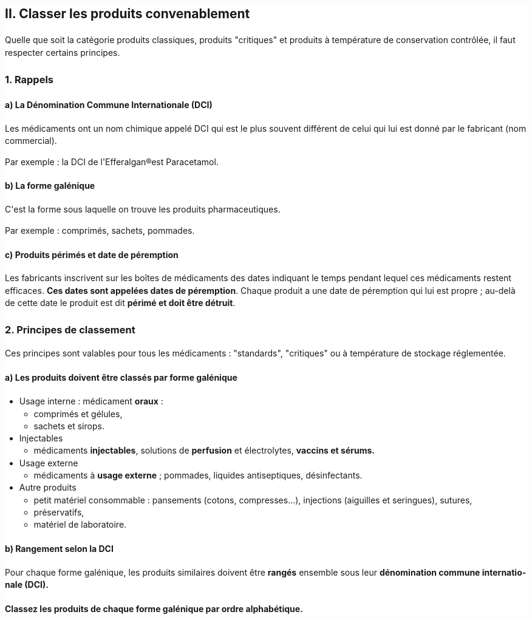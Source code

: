 ## II. Classer les produits convenablement

Quelle que soit la catégorie produits classiques, produits "critiques" et produits à température de conservation contrôlée, il faut respecter certains principes.

### 1. Rappels

#### a) La Dénomination Commune Interna­tionale (DCI)

Les médicaments ont un nom chimique appelé DCI qui est le plus souvent différent de celui qui lui est donné par le fabricant (nom com­mercial).

Par exemple : la DCI de l'Efferalgan®est Para­cetamol.

#### b) La forme galénique

C'est la forme sous laquelle on trouve les produits pharmaceutiques.

Par exemple : comprimés, sachets, pommades.

#### c) Produits périmés et date de péremp­tion

Les fabricants inscrivent sur les boîtes de médi­caments des dates indiquant le temps pendant lequel ces médicaments restent efficaces. **Ces dates sont appelées dates de péremp­tion**. Chaque produit a une date de péremp­tion qui lui est propre ; au-delà de cette date le produit est dit **périmé et doit être détruit**.

### 2. Principes de classement

Ces principes sont valables pour tous les médi­caments : "standards", "critiques" ou à tempé­rature de stockage réglementée.

#### a) Les produits doivent être classés par forme galénique

*   Usage interne : médicament **oraux** :
    *   comprimés et gélules,
    *   sachets et sirops.  
*   Injectables
    *   médicaments **injectables**, solutions de **perfusion** et électrolytes, **vaccins et sérums.**
*   Usage externe
    *   médicaments à **usage externe** ; pom­mades, liquides antiseptiques, désinfectants.  
*   Autre produits
    *   petit matériel consommable : pansements (cotons, compresses...), injections (aiguilles et seringues), sutures,
    *   préservatifs,
    *   matériel de laboratoire.

#### b) Rangement selon la DCI

Pour chaque forme galénique, les produits similaires doivent être **rangés** ensemble sous leur **dénomination commune internatio­nale (DCI).**

#### Classez les produits de **chaque forme galénique** par ordre **alphabétique**.
